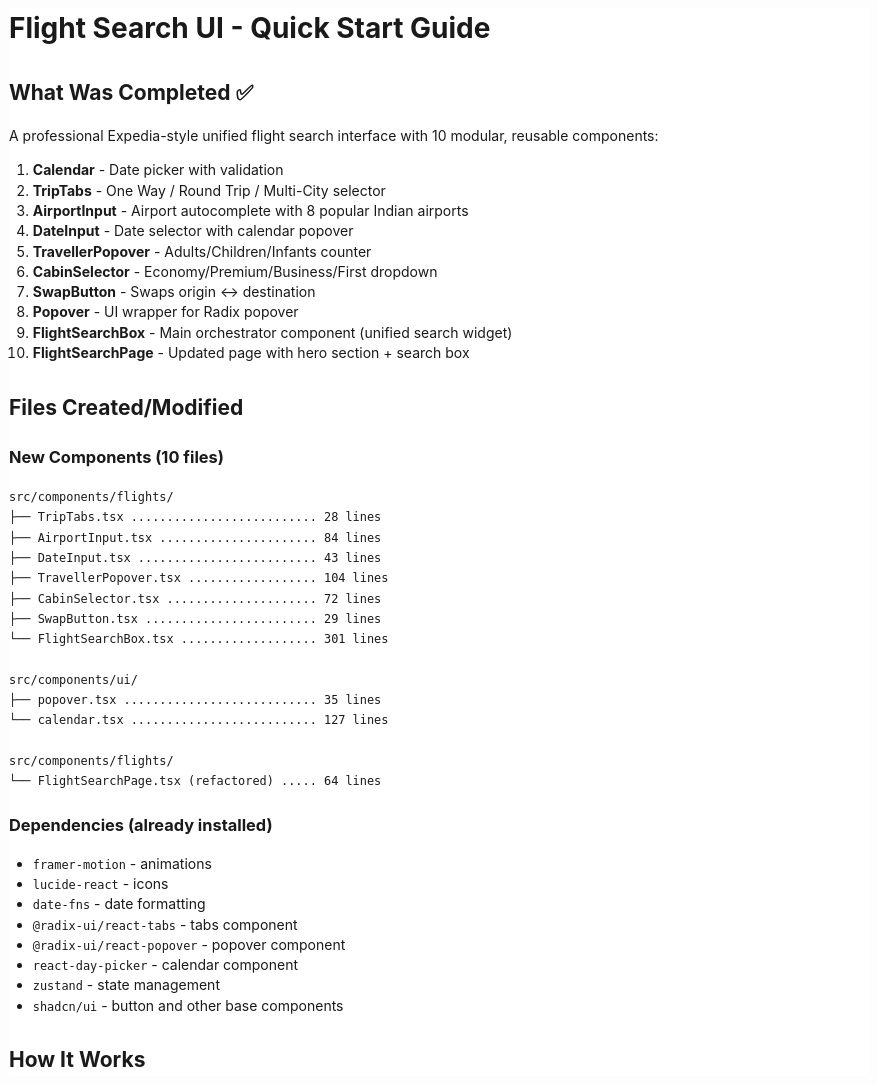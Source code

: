 # Flight Search UI - Quick Start Guide

## What Was Completed ✅

A professional Expedia-style unified flight search interface with 10 modular, reusable components:

1. **Calendar** - Date picker with validation
2. **TripTabs** - One Way / Round Trip / Multi-City selector
3. **AirportInput** - Airport autocomplete with 8 popular Indian airports
4. **DateInput** - Date selector with calendar popover
5. **TravellerPopover** - Adults/Children/Infants counter
6. **CabinSelector** - Economy/Premium/Business/First dropdown
7. **SwapButton** - Swaps origin ↔ destination
8. **Popover** - UI wrapper for Radix popover
9. **FlightSearchBox** - Main orchestrator component (unified search widget)
10. **FlightSearchPage** - Updated page with hero section + search box

## Files Created/Modified

### New Components (10 files)
```
src/components/flights/
├── TripTabs.tsx .......................... 28 lines
├── AirportInput.tsx ...................... 84 lines
├── DateInput.tsx ......................... 43 lines
├── TravellerPopover.tsx .................. 104 lines
├── CabinSelector.tsx ..................... 72 lines
├── SwapButton.tsx ........................ 29 lines
└── FlightSearchBox.tsx ................... 301 lines

src/components/ui/
├── popover.tsx ........................... 35 lines
└── calendar.tsx .......................... 127 lines

src/components/flights/
└── FlightSearchPage.tsx (refactored) ..... 64 lines
```

### Dependencies (already installed)
- `framer-motion` - animations
- `lucide-react` - icons
- `date-fns` - date formatting
- `@radix-ui/react-tabs` - tabs component
- `@radix-ui/react-popover` - popover component
- `react-day-picker` - calendar component
- `zustand` - state management
- `shadcn/ui` - button and other base components

## How It Works
